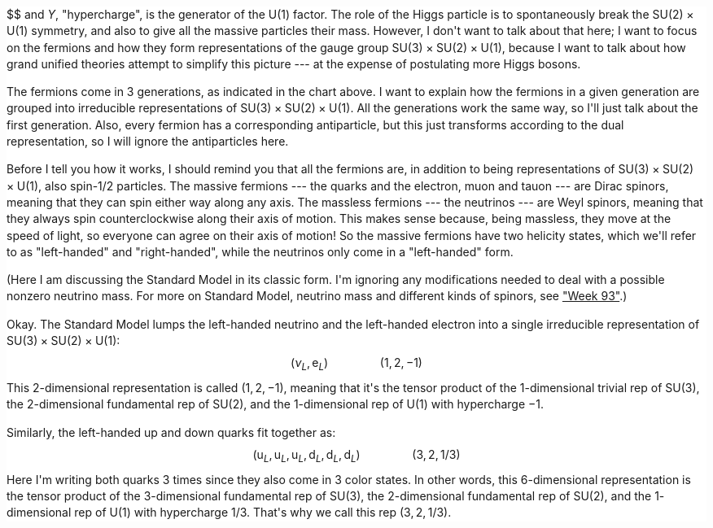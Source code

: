 $$
and $Y$, "hypercharge", is the generator of the $\mathrm{U}(1)$ factor. The role of
the Higgs particle is to spontaneously break the $\mathrm{SU}(2)\times\mathrm{U}(1)$ symmetry,
and also to give all the massive particles their mass. However, I don't
want to talk about that here; I want to focus on the fermions and how
they form representations of the gauge group $\mathrm{SU}(3)\times\mathrm{SU}(2)\times\mathrm{U}(1)$,
because I want to talk about how grand unified theories attempt to
simplify this picture --- at the expense of postulating more Higgs bosons.

The fermions come in 3 generations, as indicated in the chart above. I
want to explain how the fermions in a given generation are grouped into
irreducible representations of $\mathrm{SU}(3)\times\mathrm{SU}(2)\times\mathrm{U}(1)$. All the generations
work the same way, so I'll just talk about the first generation. Also,
every fermion has a corresponding antiparticle, but this just transforms
according to the dual representation, so I will ignore the antiparticles
here.

Before I tell you how it works, I should remind you that all the
fermions are, in addition to being representations of $\mathrm{SU}(3)\times\mathrm{SU}(2)\times\mathrm{U}(1)$,
also spin-$1/2$ particles. The massive fermions --- the quarks and the
electron, muon and tauon --- are Dirac spinors, meaning that they can spin
either way along any axis. The massless fermions --- the neutrinos --- are
Weyl spinors, meaning that they always spin counterclockwise along their
axis of motion. This makes sense because, being massless, they move at
the speed of light, so everyone can agree on their axis of motion! So
the massive fermions have two helicity states, which we'll refer to as
"left-handed" and "right-handed", while the neutrinos only come in a
"left-handed" form.

(Here I am discussing the Standard Model in its classic form. I'm
ignoring any modifications needed to deal with a possible nonzero
neutrino mass. For more on Standard Model, neutrino mass and different
kinds of spinors, see ["Week 93"](#week93).)

Okay. The Standard Model lumps the left-handed neutrino and the
left-handed electron into a single irreducible representation of $\mathrm{SU}(3)\times\mathrm{SU}(2)\times\mathrm{U}(1)$:
$$(\nu_L,\mathrm{e}_L) \qquad\qquad (1,2,-1)$$
This $2$-dimensional representation is called $(1,2,-1)$, meaning that it's
the tensor product of the $1$-dimensional trivial rep of $\mathrm{SU}(3)$, the
2-dimensional fundamental rep of $\mathrm{SU}(2)$, and the $1$-dimensional rep of
$\mathrm{U}(1)$ with hypercharge $-1$.

Similarly, the left-handed up and down quarks fit together as:
$$(\mathrm{u}_L, \mathrm{u}_L, \mathrm{u}_L, \mathrm{d}_L, \mathrm{d}_L, \mathrm{d}_L) \qquad\qquad (3,2,1/3)$$
Here I'm writing both quarks 3 times since they also come in 3 color
states. In other words, this $6$-dimensional representation is the tensor
product of the $3$-dimensional fundamental rep of $\mathrm{SU}(3)$, the $2$-dimensional
fundamental rep of $\mathrm{SU}(2)$, and the $1$-dimensional rep of $\mathrm{U}(1)$ with
hypercharge $1/3$. That's why we call this rep $(3,2,1/3)$.
